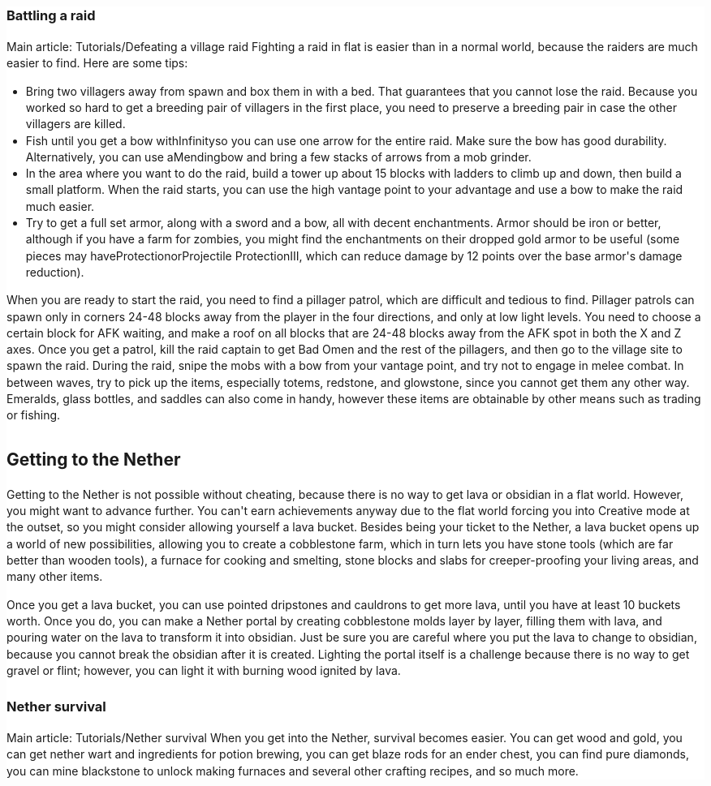 ### Battling a raid
Main article: Tutorials/Defeating a village raid
Fighting a raid in flat is easier than in a normal world, because the raiders are much easier to find. Here are some tips:

- Bring two villagers away from spawn and box them in with a bed. That guarantees that you cannot lose the raid. Because you worked so hard to get a breeding pair of villagers in the first place, you need to preserve a breeding pair in case the other villagers are killed.
- Fish until you get a bow withInfinityso you can use one arrow for the entire raid. Make sure the bow has good durability. Alternatively, you can use aMendingbow and bring a few stacks of arrows from a mob grinder.
- In the area where you want to do the raid, build a tower up about 15 blocks with ladders to climb up and down, then build a small platform. When the raid starts, you can use the high vantage point to your advantage and use a bow to make the raid much easier.
- Try to get a full set armor, along with a sword and a bow, all with decent enchantments. Armor should be iron or better, although if you have a farm for zombies, you might find the enchantments on their dropped gold armor to be useful (some pieces may haveProtectionorProjectile ProtectionIII, which can reduce damage by 12 points over the base armor's damage reduction).

When you are ready to start the raid, you need to find a pillager patrol, which are difficult and tedious to find. Pillager patrols can spawn only in corners 24-48 blocks away from the player in the four directions, and only at low light levels. You need to choose a certain block for AFK waiting, and make a roof on all blocks that are 24-48 blocks away from the AFK spot in both the X and Z axes.
Once you get a patrol, kill the raid captain to get Bad Omen and the rest of the pillagers, and then go to the village site to spawn the raid. During the raid, snipe the mobs with a bow from your vantage point, and try not to engage in melee combat. In between waves, try to pick up the items, especially totems, redstone, and glowstone, since you cannot get them any other way. Emeralds, glass bottles, and saddles can also come in handy, however these items are obtainable by other means such as trading or fishing.

## Getting to the Nether
Getting to the Nether is not possible without cheating, because there is no way to get lava or obsidian in a flat world. However, you might want to advance further. You can't earn achievements anyway due to the flat world forcing you into Creative mode at the outset, so you might consider allowing yourself a lava bucket. Besides being your ticket to the Nether, a lava bucket opens up a world of new possibilities, allowing you to create a cobblestone farm, which in turn lets you have stone tools (which are far better than wooden tools), a furnace for cooking and smelting, stone blocks and slabs for creeper-proofing your living areas, and many other items.

Once you get a lava bucket, you can use pointed dripstones and cauldrons to get more lava, until you have at least 10 buckets worth. Once you do, you can make a Nether portal by creating cobblestone molds layer by layer, filling them with lava, and pouring water on the lava to transform it into obsidian. Just be sure you are careful where you put the lava to change to obsidian, because you cannot break the obsidian after it is created. Lighting the portal itself is a challenge because there is no way to get gravel or flint; however, you can light it with burning wood ignited by lava.

### Nether survival
Main article: Tutorials/Nether survival
When you get into the Nether, survival becomes easier. You can get wood and gold, you can get nether wart and ingredients for potion brewing, you can get blaze rods for an ender chest, you can find pure diamonds, you can mine blackstone to unlock making furnaces and several other crafting recipes, and so much more.
